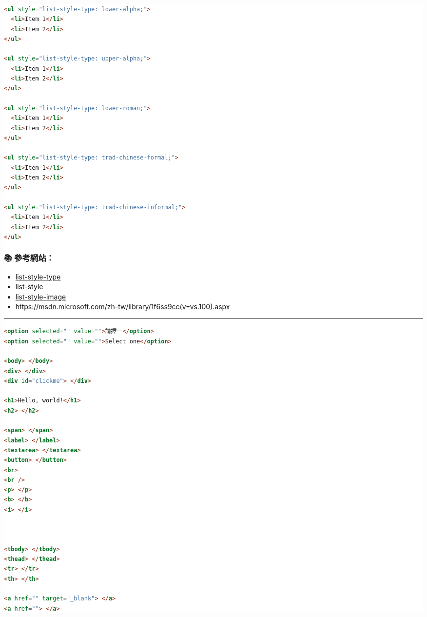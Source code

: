 ```html
<ul style="list-style-type: lower-alpha;">
  <li>Item 1</li>
  <li>Item 2</li>
</ul>

<ul style="list-style-type: upper-alpha;">
  <li>Item 1</li>
  <li>Item 2</li>
</ul>

<ul style="list-style-type: lower-roman;">
  <li>Item 1</li>
  <li>Item 2</li>
</ul>

<ul style="list-style-type: trad-chinese-formal;">
  <li>Item 1</li>
  <li>Item 2</li>
</ul>

<ul style="list-style-type: trad-chinese-informal;">
  <li>Item 1</li>
  <li>Item 2</li>
</ul>
```

### :books: 參考網站：
- [list-style-type](https://developer.mozilla.org/en-US/docs/Web/CSS/list-style-type)
- [list-style](https://developer.mozilla.org/en-US/docs/Web/CSS/list-style)
- [list-style-image](https://developer.mozilla.org/en-US/docs/Web/CSS/list-style-image)
- https://msdn.microsoft.com/zh-tw/library/1f6ss9cc(v=vs.100).aspx

---

```html
<option selected="" value="">請擇一</option>
<option selected="" value="">Select one</option>

<body> </body>
<div> </div>
<div id="clickme"> </div>

<h1>Hello, world!</h1>
<h2> </h2>

<span> </span>
<label>	</label>
<textarea> </textarea>
<button> </button>
<br>
<br />
<p>	</p>
<b>	</b>
<i>	</i>


	
<tbody>	</tbody>
<thead>	</thead>
<tr> </tr>
<th> </th>
	
<a href="" target="_blank">	</a>
<a href="">	</a>
```